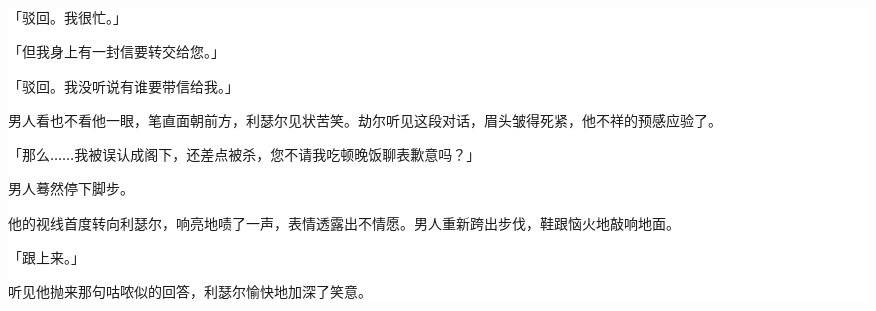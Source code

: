 「驳回。我很忙。」

「但我身上有一封信要转交给您。」

「驳回。我没听说有谁要带信给我。」

男人看也不看他一眼，笔直面朝前方，利瑟尔见状苦笑。劫尔听见这段对话，眉头皱得死紧，他不祥的预感应验了。

「那么……我被误认成阁下，还差点被杀，您不请我吃顿晚饭聊表歉意吗？」

男人蓦然停下脚步。

他的视线首度转向利瑟尔，响亮地啧了一声，表情透露出不情愿。男人重新跨出步伐，鞋跟恼火地敲响地面。

「跟上来。」

听见他抛来那句咕哝似的回答，利瑟尔愉快地加深了笑意。

